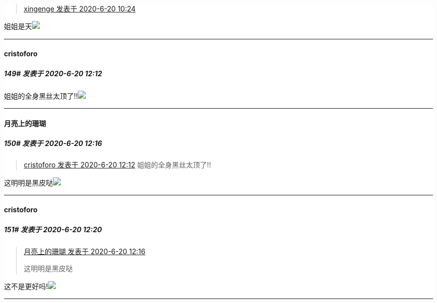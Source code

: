 
<blockquote><a href="httphttps://bbs.saraba1st.com/2b/forum.php?mod=redirect&amp;goto=findpost&amp;pid=47873005&amp;ptid=1869442" target="_blank">xingenge 发表于 2020-6-20 10:24</a></blockquote>
姐姐是天<img src="https://static.saraba1st.com/image/smiley/face2017/075.png" referrerpolicy="no-referrer">







-----

####  cristoforo  
##### 149#       发表于 2020-6-20 12:12




姐姐的全身黑丝太顶了!!<img src="https://static.saraba1st.com/image/smiley/face2017/081.png" referrerpolicy="no-referrer">







-----

####  月亮上的珊瑚  
##### 150#       发表于 2020-6-20 12:16



<blockquote><a href="httphttps://bbs.saraba1st.com/2b/forum.php?mod=redirect&amp;goto=findpost&amp;pid=47874357&amp;ptid=1869442" target="_blank">cristoforo 发表于 2020-6-20 12:12</a>
姐姐的全身黑丝太顶了!!</blockquote>
这明明是黑皮哒<img src="https://static.saraba1st.com/image/smiley/face2017/077.png" referrerpolicy="no-referrer">







-----

####  cristoforo  
##### 151#       发表于 2020-6-20 12:20



<blockquote><a href="httphttps://bbs.saraba1st.com/2b/forum.php?mod=redirect&amp;goto=findpost&amp;pid=47874421&amp;ptid=1869442" target="_blank">月亮上的珊瑚 发表于 2020-6-20 12:16</a>

这明明是黑皮哒</blockquote>
这不是更好吗!<img src="https://static.saraba1st.com/image/smiley/face2017/073.png" referrerpolicy="no-referrer">







-----
